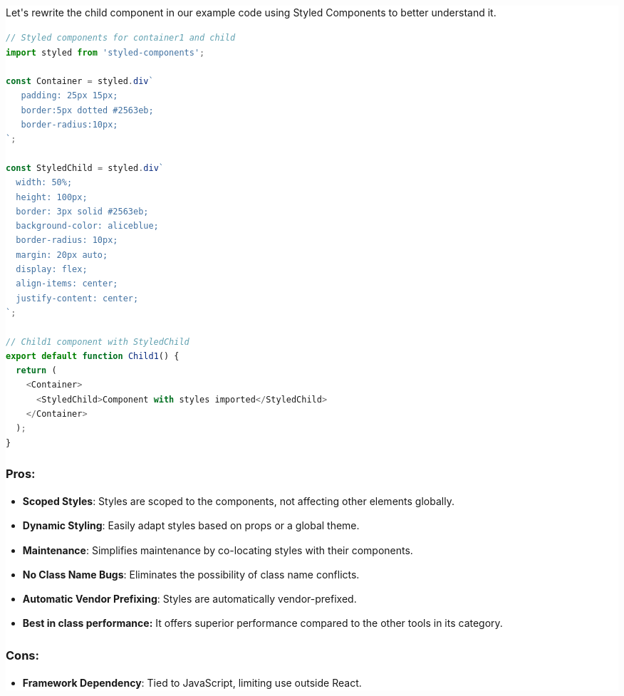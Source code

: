 Let's rewrite the child component in our example code using Styled Components to better understand it.

```javascript
// Styled components for container1 and child
import styled from 'styled-components';

const Container = styled.div`
   padding: 25px 15px;
   border:5px dotted #2563eb;
   border-radius:10px;
`;

const StyledChild = styled.div`
  width: 50%;
  height: 100px;
  border: 3px solid #2563eb;
  background-color: aliceblue;
  border-radius: 10px;
  margin: 20px auto;
  display: flex;
  align-items: center;
  justify-content: center;
`;

// Child1 component with StyledChild
export default function Child1() {
  return (
    <Container>
      <StyledChild>Component with styles imported</StyledChild>
    </Container>
  );
}
```

### Pros:

* **Scoped Styles**: Styles are scoped to the components, not affecting other elements globally.
    
* **Dynamic Styling**: Easily adapt styles based on props or a global theme.
    
* **Maintenance**: Simplifies maintenance by co-locating styles with their components.
    
* **No Class Name Bugs**: Eliminates the possibility of class name conflicts.
    
* **Automatic Vendor Prefixing**: Styles are automatically vendor-prefixed.
    
* **Best in class performance:** It offers superior performance compared to the other tools in its category.
    

### **Cons:**

* **Framework Dependency**: Tied to JavaScript, limiting use outside React.
    